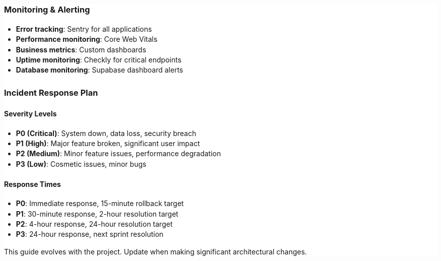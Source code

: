 ### Monitoring & Alerting
- **Error tracking**: Sentry for all applications
- **Performance monitoring**: Core Web Vitals
- **Business metrics**: Custom dashboards
- **Uptime monitoring**: Checkly for critical endpoints
- **Database monitoring**: Supabase dashboard alerts

### Incident Response Plan

#### Severity Levels
- **P0 (Critical)**: System down, data loss, security breach
- **P1 (High)**: Major feature broken, significant user impact
- **P2 (Medium)**: Minor feature issues, performance degradation
- **P3 (Low)**: Cosmetic issues, minor bugs

#### Response Times
- **P0**: Immediate response, 15-minute rollback target
- **P1**: 30-minute response, 2-hour resolution target
- **P2**: 4-hour response, 24-hour resolution target
- **P3**: 24-hour response, next sprint resolution

This guide evolves with the project. Update when making significant architectural changes.